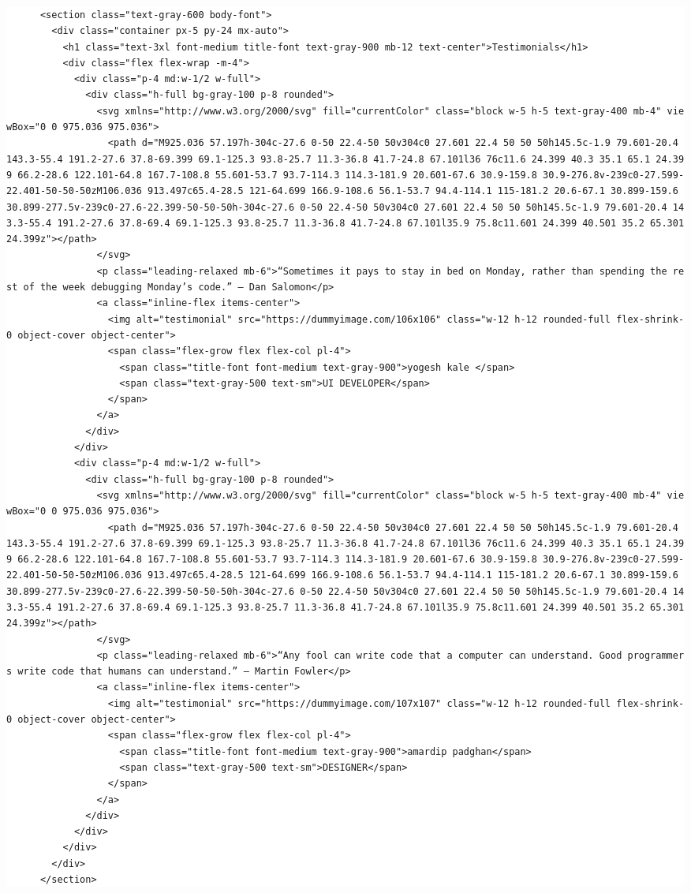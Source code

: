           <section class="text-gray-600 body-font">
            <div class="container px-5 py-24 mx-auto">
              <h1 class="text-3xl font-medium title-font text-gray-900 mb-12 text-center">Testimonials</h1>
              <div class="flex flex-wrap -m-4">
                <div class="p-4 md:w-1/2 w-full">
                  <div class="h-full bg-gray-100 p-8 rounded">
                    <svg xmlns="http://www.w3.org/2000/svg" fill="currentColor" class="block w-5 h-5 text-gray-400 mb-4" viewBox="0 0 975.036 975.036">
                      <path d="M925.036 57.197h-304c-27.6 0-50 22.4-50 50v304c0 27.601 22.4 50 50 50h145.5c-1.9 79.601-20.4 143.3-55.4 191.2-27.6 37.8-69.399 69.1-125.3 93.8-25.7 11.3-36.8 41.7-24.8 67.101l36 76c11.6 24.399 40.3 35.1 65.1 24.399 66.2-28.6 122.101-64.8 167.7-108.8 55.601-53.7 93.7-114.3 114.3-181.9 20.601-67.6 30.9-159.8 30.9-276.8v-239c0-27.599-22.401-50-50-50zM106.036 913.497c65.4-28.5 121-64.699 166.9-108.6 56.1-53.7 94.4-114.1 115-181.2 20.6-67.1 30.899-159.6 30.899-277.5v-239c0-27.6-22.399-50-50-50h-304c-27.6 0-50 22.4-50 50v304c0 27.601 22.4 50 50 50h145.5c-1.9 79.601-20.4 143.3-55.4 191.2-27.6 37.8-69.4 69.1-125.3 93.8-25.7 11.3-36.8 41.7-24.8 67.101l35.9 75.8c11.601 24.399 40.501 35.2 65.301 24.399z"></path>
                    </svg>
                    <p class="leading-relaxed mb-6">“Sometimes it pays to stay in bed on Monday, rather than spending the rest of the week debugging Monday’s code.” – Dan Salomon</p>
                    <a class="inline-flex items-center">
                      <img alt="testimonial" src="https://dummyimage.com/106x106" class="w-12 h-12 rounded-full flex-shrink-0 object-cover object-center">
                      <span class="flex-grow flex flex-col pl-4">
                        <span class="title-font font-medium text-gray-900">yogesh kale </span>
                        <span class="text-gray-500 text-sm">UI DEVELOPER</span>
                      </span>
                    </a>
                  </div>
                </div>
                <div class="p-4 md:w-1/2 w-full">
                  <div class="h-full bg-gray-100 p-8 rounded">
                    <svg xmlns="http://www.w3.org/2000/svg" fill="currentColor" class="block w-5 h-5 text-gray-400 mb-4" viewBox="0 0 975.036 975.036">
                      <path d="M925.036 57.197h-304c-27.6 0-50 22.4-50 50v304c0 27.601 22.4 50 50 50h145.5c-1.9 79.601-20.4 143.3-55.4 191.2-27.6 37.8-69.399 69.1-125.3 93.8-25.7 11.3-36.8 41.7-24.8 67.101l36 76c11.6 24.399 40.3 35.1 65.1 24.399 66.2-28.6 122.101-64.8 167.7-108.8 55.601-53.7 93.7-114.3 114.3-181.9 20.601-67.6 30.9-159.8 30.9-276.8v-239c0-27.599-22.401-50-50-50zM106.036 913.497c65.4-28.5 121-64.699 166.9-108.6 56.1-53.7 94.4-114.1 115-181.2 20.6-67.1 30.899-159.6 30.899-277.5v-239c0-27.6-22.399-50-50-50h-304c-27.6 0-50 22.4-50 50v304c0 27.601 22.4 50 50 50h145.5c-1.9 79.601-20.4 143.3-55.4 191.2-27.6 37.8-69.4 69.1-125.3 93.8-25.7 11.3-36.8 41.7-24.8 67.101l35.9 75.8c11.601 24.399 40.501 35.2 65.301 24.399z"></path>
                    </svg>
                    <p class="leading-relaxed mb-6">“Any fool can write code that a computer can understand. Good programmers write code that humans can understand.” – Martin Fowler</p>
                    <a class="inline-flex items-center">
                      <img alt="testimonial" src="https://dummyimage.com/107x107" class="w-12 h-12 rounded-full flex-shrink-0 object-cover object-center">
                      <span class="flex-grow flex flex-col pl-4">
                        <span class="title-font font-medium text-gray-900">amardip padghan</span>
                        <span class="text-gray-500 text-sm">DESIGNER</span>
                      </span>
                    </a>
                  </div>
                </div>
              </div>
            </div>
          </section>
